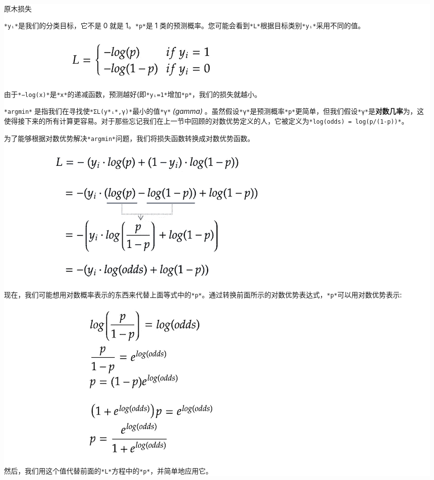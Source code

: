 原木损失

`*yᵢ*`是我们的分类目标，它不是 0 就是 1。`*p*`是 1 类的预测概率。您可能会看到`*L*`根据目标类别`*yᵢ*`采用不同的值。

![](img/365a4ec8fc5b2f12406c5fb034b45510.png)

由于`*−log(x)*`是`*x*`的递减函数，预测越好(即`*yᵢ=1*`增加`*p*`，我们的损失就越小。

`*argmin*` 是指我们在寻找使`*ΣL(y*ᵢ*,γ)*`最小的值`*γ*` *(gamma)* 。虽然假设`*γ*`是预测概率`*p*`更简单，但我们假设`*γ*`是**对数几率**为，这使得接下来的所有计算更容易。对于那些忘记我们在上一节中回顾的对数优势定义的人，它被定义为`*log(odds) = log(p/(1-p))*`。

为了能够根据对数优势解决`*argmin*`问题，我们将损失函数转换成对数优势函数。

![](img/5164f90ca7489f814570def77eb2a88d.png)

现在，我们可能想用对数概率表示的东西来代替上面等式中的`*p*`。通过转换前面所示的对数优势表达式，`*p*`可以用对数优势表示:

![](img/22c9cbd01c3352c1a22d4ed2e496a8a2.png)

然后，我们用这个值代替前面的`*L*`方程中的`*p*`，并简单地应用它。
